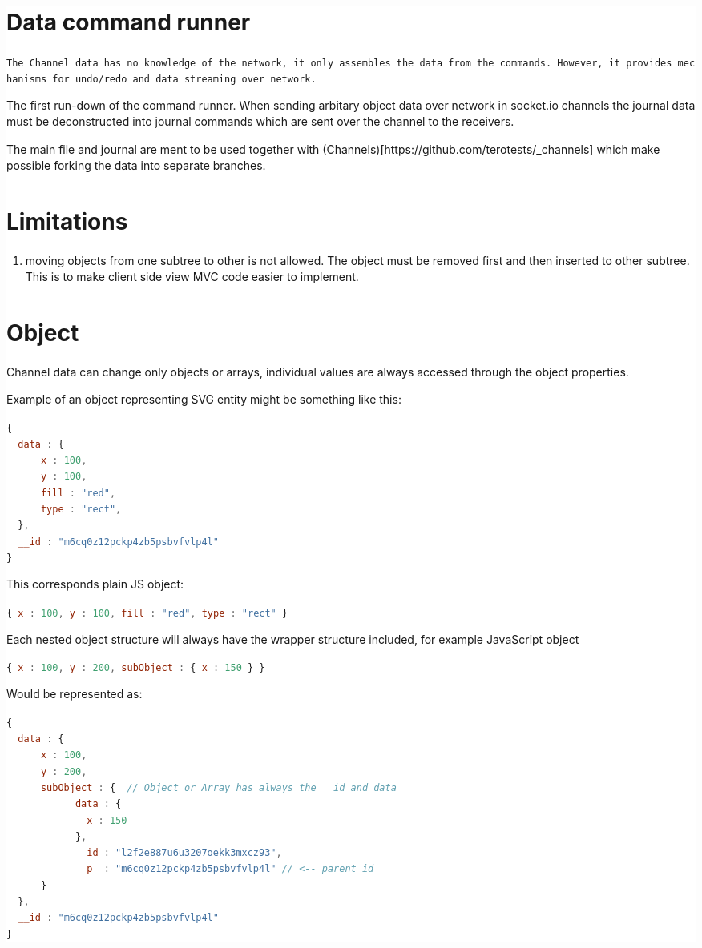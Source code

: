 # Data command runner

`The Channel data has no knowledge of the network, it only assembles the data from the commands. However, it provides mechanisms for undo/redo and data streaming over network.`

The first run-down of the command runner. When sending arbitary object data over network in socket.io channels the journal data must be deconstructed into journal commands which are sent over the channel to the receivers. 

The main file and journal are ment to be used together with (Channels)[https://github.com/terotests/_channels] which make possible forking the data into separate branches.

# Limitations

1. moving objects from one subtree to other is not allowed. The object must be removed first and then inserted to other subtree. This is to make client side view MVC code easier to implement.

# Object 

Channel data can change only objects or arrays, individual values are always accessed through the object properties.

Example of an object representing SVG entity might be something like this:

```javascript
{
  data : {
      x : 100,
      y : 100,
      fill : "red",
      type : "rect",
  },
  __id : "m6cq0z12pckp4zb5psbvfvlp4l"
}
```

This corresponds plain JS object:

```javascript
{ x : 100, y : 100, fill : "red", type : "rect" }
```

Each nested object structure will always have the wrapper structure included, for example JavaScript object

```javascript
{ x : 100, y : 200, subObject : { x : 150 } }
```

Would be represented as:

```javascript
{
  data : {
      x : 100,
      y : 200,
      subObject : {  // Object or Array has always the __id and data
            data : {
              x : 150
            },
            __id : "l2f2e887u6u3207oekk3mxcz93",
            __p  : "m6cq0z12pckp4zb5psbvfvlp4l" // <-- parent id
      }
  },
  __id : "m6cq0z12pckp4zb5psbvfvlp4l"
}
```
